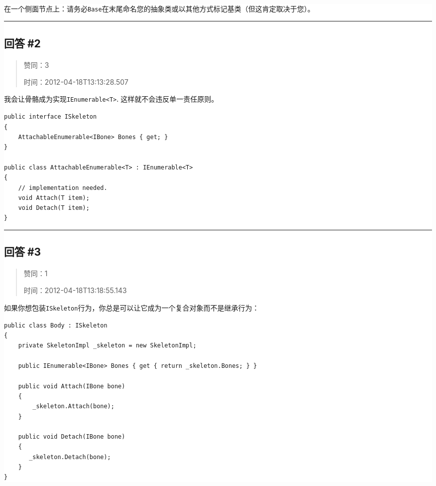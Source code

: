 在一个侧面节点上：请务必`Base`在末尾命名您的抽象类或以其他方式标记基类（但这肯定取决于您）。

* * *

## 回答 #2

> 赞同：3
> 
> 时间：2012-04-18T13:13:28.507

我会让骨骼成为实现`IEnumerable<T>`. 这样就不会违反单一责任原则。

```
public interface ISkeleton
{
    AttachableEnumerable<IBone> Bones { get; }
}

public class AttachableEnumerable<T> : IEnumerable<T>
{
    // implementation needed.
    void Attach(T item);
    void Detach(T item);
} 
```

* * *

## 回答 #3

> 赞同：1
> 
> 时间：2012-04-18T13:18:55.143

如果你想包装`ISkeleton`行为，你总是可以让它成为一个复合对象而不是继承行为：

```
public class Body : ISkeleton
{
    private SkeletonImpl _skeleton = new SkeletonImpl;

    public IEnumerable<IBone> Bones { get { return _skeleton.Bones; } }

    public void Attach(IBone bone)
    {
        _skeleton.Attach(bone);
    }

    public void Detach(IBone bone)
    {
       _skeleton.Detach(bone);
    }
} 
```
